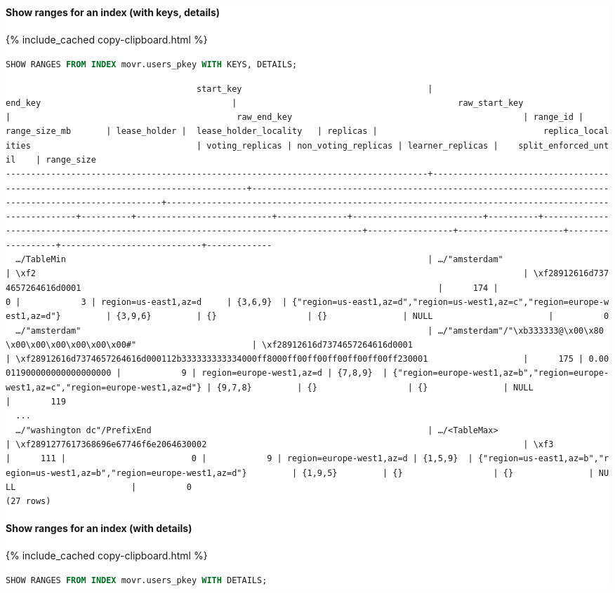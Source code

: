 #### Show ranges for an index (with keys, details)

{% include_cached copy-clipboard.html %}
~~~ sql
SHOW RANGES FROM INDEX movr.users_pkey WITH KEYS, DETAILS;
~~~

~~~
                                      start_key                                     |                                      end_key                                      |                                            raw_start_key                                             |                                             raw_end_key                                              | range_id |       range_size_mb       | lease_holder |  lease_holder_locality   | replicas |                                 replica_localities                                 | voting_replicas | non_voting_replicas | learner_replicas |    split_enforced_until    | range_size
------------------------------------------------------------------------------------+-----------------------------------------------------------------------------------+------------------------------------------------------------------------------------------------------+------------------------------------------------------------------------------------------------------+----------+---------------------------+--------------+--------------------------+----------+------------------------------------------------------------------------------------+-----------------+---------------------+------------------+----------------------------+-------------
  …/TableMin                                                                        | …/"amsterdam"                                                                     | \xf2                                                                                                 | \xf28912616d7374657264616d0001                                                                       |      174 |                         0 |            3 | region=us-east1,az=d     | {3,6,9}  | {"region=us-east1,az=d","region=us-west1,az=c","region=europe-west1,az=d"}         | {3,9,6}         | {}                  | {}               | NULL                       |          0
  …/"amsterdam"                                                                     | …/"amsterdam"/"\xb333333@\x00\x80\x00\x00\x00\x00\x00\x00#"                       | \xf28912616d7374657264616d0001                                                                       | \xf28912616d7374657264616d000112b333333333334000ff8000ff00ff00ff00ff00ff00ff230001                   |      175 | 0.00011900000000000000000 |            9 | region=europe-west1,az=d | {7,8,9}  | {"region=europe-west1,az=b","region=europe-west1,az=c","region=europe-west1,az=d"} | {9,7,8}         | {}                  | {}               | NULL                       |        119
  ...
  …/"washington dc"/PrefixEnd                                                       | …/<TableMax>                                                                      | \xf2891277617368696e67746f6e2064630002                                                               | \xf3                                                                                                 |      111 |                         0 |            9 | region=europe-west1,az=d | {1,5,9}  | {"region=us-east1,az=b","region=us-west1,az=b","region=europe-west1,az=d"}         | {1,9,5}         | {}                  | {}               | NULL                       |          0
(27 rows)
~~~

#### Show ranges for an index (with details)

{% include_cached copy-clipboard.html %}
~~~ sql
SHOW RANGES FROM INDEX movr.users_pkey WITH DETAILS;
~~~

